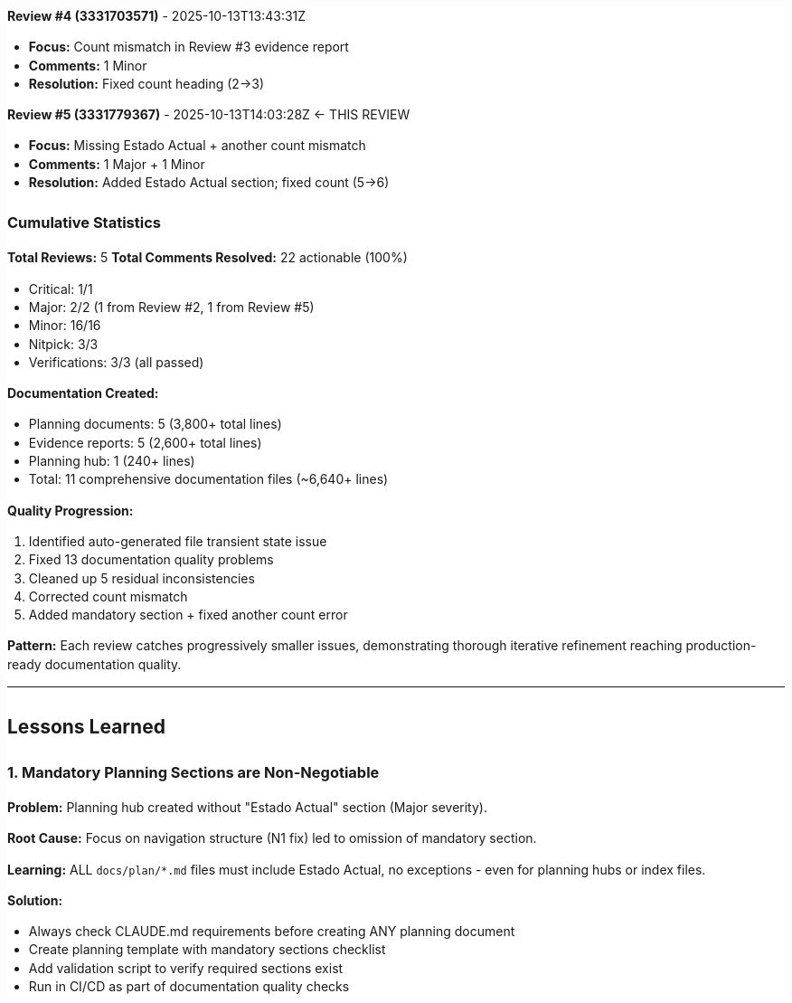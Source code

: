 **Review #4 (3331703571)** - 2025-10-13T13:43:31Z
- **Focus:** Count mismatch in Review #3 evidence report
- **Comments:** 1 Minor
- **Resolution:** Fixed count heading (2→3)

**Review #5 (3331779367)** - 2025-10-13T14:03:28Z ← THIS REVIEW
- **Focus:** Missing Estado Actual + another count mismatch
- **Comments:** 1 Major + 1 Minor
- **Resolution:** Added Estado Actual section; fixed count (5→6)

### Cumulative Statistics

**Total Reviews:** 5
**Total Comments Resolved:** 22 actionable (100%)
- Critical: 1/1
- Major: 2/2 (1 from Review #2, 1 from Review #5)
- Minor: 16/16
- Nitpick: 3/3
- Verifications: 3/3 (all passed)

**Documentation Created:**
- Planning documents: 5 (3,800+ total lines)
- Evidence reports: 5 (2,600+ total lines)
- Planning hub: 1 (240+ lines)
- Total: 11 comprehensive documentation files (~6,640+ lines)

**Quality Progression:**
1. Identified auto-generated file transient state issue
2. Fixed 13 documentation quality problems
3. Cleaned up 5 residual inconsistencies
4. Corrected count mismatch
5. Added mandatory section + fixed another count error

**Pattern:** Each review catches progressively smaller issues, demonstrating thorough iterative refinement reaching production-ready documentation quality.

---

## Lessons Learned

### 1. Mandatory Planning Sections are Non-Negotiable

**Problem:** Planning hub created without "Estado Actual" section (Major severity).

**Root Cause:** Focus on navigation structure (N1 fix) led to omission of mandatory section.

**Learning:** ALL `docs/plan/*.md` files must include Estado Actual, no exceptions - even for planning hubs or index files.

**Solution:**
- Always check CLAUDE.md requirements before creating ANY planning document
- Create planning template with mandatory sections checklist
- Add validation script to verify required sections exist
- Run in CI/CD as part of documentation quality checks
